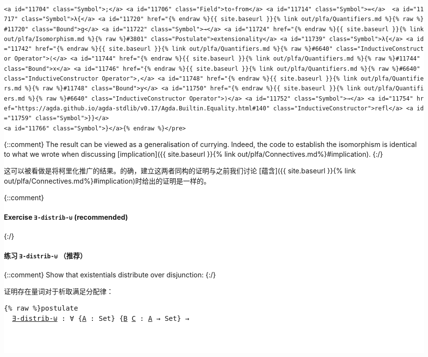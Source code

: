     <a id="11704" class="Symbol">;</a> <a id="11706" class="Field">to∘from</a> <a id="11714" class="Symbol">=</a>  <a id="11717" class="Symbol">λ{</a> <a id="11720" href="{% endraw %}{{ site.baseurl }}{% link out/plfa/Quantifiers.md %}{% raw %}#11720" class="Bound">g</a> <a id="11722" class="Symbol">→</a> <a id="11724" href="{% endraw %}{{ site.baseurl }}{% link out/plfa/Isomorphism.md %}{% raw %}#3801" class="Postulate">extensionality</a> <a id="11739" class="Symbol">λ{</a> <a id="11742" href="{% endraw %}{{ site.baseurl }}{% link out/plfa/Quantifiers.md %}{% raw %}#6640" class="InductiveConstructor Operator">⟨</a> <a id="11744" href="{% endraw %}{{ site.baseurl }}{% link out/plfa/Quantifiers.md %}{% raw %}#11744" class="Bound">x</a> <a id="11746" href="{% endraw %}{{ site.baseurl }}{% link out/plfa/Quantifiers.md %}{% raw %}#6640" class="InductiveConstructor Operator">,</a> <a id="11748" href="{% endraw %}{{ site.baseurl }}{% link out/plfa/Quantifiers.md %}{% raw %}#11748" class="Bound">y</a> <a id="11750" href="{% endraw %}{{ site.baseurl }}{% link out/plfa/Quantifiers.md %}{% raw %}#6640" class="InductiveConstructor Operator">⟩</a> <a id="11752" class="Symbol">→</a> <a id="11754" href="https://agda.github.io/agda-stdlib/v0.17/Agda.Builtin.Equality.html#140" class="InductiveConstructor">refl</a> <a id="11759" class="Symbol">}}</a>
    <a id="11766" class="Symbol">}</a>{% endraw %}</pre>
{::comment}
The result can be viewed as a generalisation of currying.  Indeed, the code to
establish the isomorphism is identical to what we wrote when discussing
[implication]({{ site.baseurl }}{% link out/plfa/Connectives.md%}#implication).
{:/}

这可以被看做是将柯里化推广的结果。的确，建立这两者同构的证明与之前我们讨论
[蕴含]({{ site.baseurl }}{% link out/plfa/Connectives.md%}#implication)时给出的证明是一样的。

{::comment}
#### Exercise `∃-distrib-⊎` (recommended)
{:/}

#### 练习 `∃-distrib-⊎` （推荐）

{::comment}
Show that existentials distribute over disjunction:
{:/}

证明存在量词对于析取满足分配律：

<pre class="Agda">{% raw %}<a id="12267" class="Keyword">postulate</a>
  <a id="∃-distrib-⊎"></a><a id="12279" href="{% endraw %}{{ site.baseurl }}{% link out/plfa/Quantifiers.md %}{% raw %}#12279" class="Postulate">∃-distrib-⊎</a> <a id="12291" class="Symbol">:</a> <a id="12293" class="Symbol">∀</a> <a id="12295" class="Symbol">{</a><a id="12296" href="{% endraw %}{{ site.baseurl }}{% link out/plfa/Quantifiers.md %}{% raw %}#12296" class="Bound">A</a> <a id="12298" class="Symbol">:</a> <a id="12300" class="PrimitiveType">Set</a><a id="12303" class="Symbol">}</a> <a id="12305" class="Symbol">{</a><a id="12306" href="{% endraw %}{{ site.baseurl }}{% link out/plfa/Quantifiers.md %}{% raw %}#12306" class="Bound">B</a> <a id="12308" href="{% endraw %}{{ site.baseurl }}{% link out/plfa/Quantifiers.md %}{% raw %}#12308" class="Bound">C</a> <a id="12310" class="Symbol">:</a> <a id="12312" href="{% endraw %}{{ site.baseurl }}{% link out/plfa/Quantifiers.md %}{% raw %}#12296" class="Bound">A</a> <a id="12314" class="Symbol">→</a> <a id="12316" class="PrimitiveType">Set</a><a id="12319" class="Symbol">}</a> <a id="12321" class="Symbol">→</a>